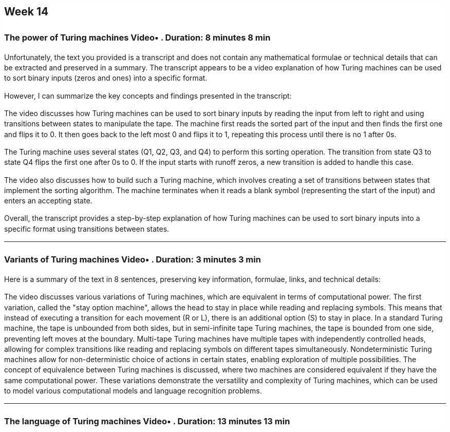 
## Week 14

### The power of Turing machines Video• . Duration: 8 minutes 8 min

Unfortunately, the text you provided is a transcript and does not contain any mathematical formulae or technical details that can be extracted and preserved in a summary. The transcript appears to be a video explanation of how Turing machines can be used to sort binary inputs (zeros and ones) into a specific format.

However, I can summarize the key concepts and findings presented in the transcript:

The video discusses how Turing machines can be used to sort binary inputs by reading the input from left to right and using transitions between states to manipulate the tape. The machine first reads the sorted part of the input and then finds the first one and flips it to 0. It then goes back to the left most 0 and flips it to 1, repeating this process until there is no 1 after 0s.

The Turing machine uses several states (Q1, Q2, Q3, and Q4) to perform this sorting operation. The transition from state Q3 to state Q4 flips the first one after 0s to 0. If the input starts with runoff zeros, a new transition is added to handle this case.

The video also discusses how to build such a Turing machine, which involves creating a set of transitions between states that implement the sorting algorithm. The machine terminates when it reads a blank symbol (representing the start of the input) and enters an accepting state.

Overall, the transcript provides a step-by-step explanation of how Turing machines can be used to sort binary inputs into a specific format using transitions between states.

---

### Variants of Turing machines Video• . Duration: 3 minutes 3 min

Here is a summary of the text in 8 sentences, preserving key information, formulae, links, and technical details:

The video discusses various variations of Turing machines, which are equivalent in terms of computational power. The first variation, called the "stay option machine", allows the head to stay in place while reading and replacing symbols. This means that instead of executing a transition for each movement (R or L), there is an additional option (S) to stay in place. In a standard Turing machine, the tape is unbounded from both sides, but in semi-infinite tape Turing machines, the tape is bounded from one side, preventing left moves at the boundary. Multi-tape Turing machines have multiple tapes with independently controlled heads, allowing for complex transitions like reading and replacing symbols on different tapes simultaneously. Nondeterministic Turing machines allow for non-deterministic choice of actions in certain states, enabling exploration of multiple possibilities. The concept of equivalence between Turing machines is discussed, where two machines are considered equivalent if they have the same computational power. These variations demonstrate the versatility and complexity of Turing machines, which can be used to model various computational models and language recognition problems.

---

### The language of Turing machines Video• . Duration: 13 minutes 13 min
